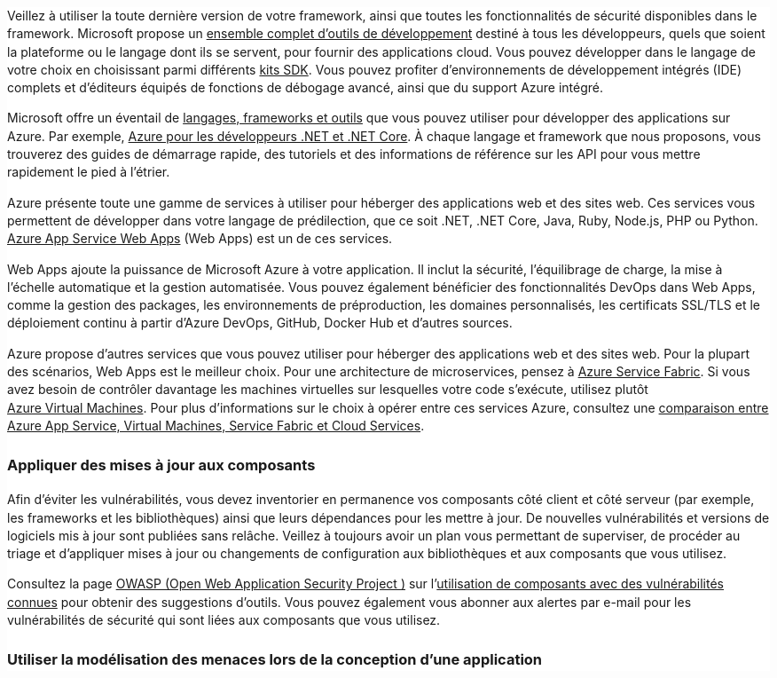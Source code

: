 Veillez à utiliser la toute dernière version de votre framework, ainsi que toutes les fonctionnalités de sécurité disponibles dans le framework. Microsoft propose un [ensemble complet d’outils de développement](https://azure.microsoft.com/product-categories/developer-tools/) destiné à tous les développeurs, quels que soient la plateforme ou le langage dont ils se servent, pour fournir des applications cloud. Vous pouvez développer dans le langage de votre choix en choisissant parmi différents [kits SDK](https://azure.microsoft.com/downloads/).
Vous pouvez profiter d’environnements de développement intégrés (IDE) complets et d’éditeurs équipés de fonctions de débogage avancé, ainsi que du support Azure intégré.

Microsoft offre un éventail de [langages, frameworks et outils](../../index.yml?panel=sdkstools-all&pivot=sdkstools) que vous pouvez utiliser pour développer des applications sur Azure. Par exemple, [Azure pour les développeurs .NET et .NET Core](/dotnet/azure/). À chaque langage et framework que nous proposons, vous trouverez des guides de démarrage rapide, des tutoriels et des informations de référence sur les API pour vous mettre rapidement le pied à l’étrier.

Azure présente toute une gamme de services à utiliser pour héberger des applications web et des sites web. Ces services vous permettent de développer dans votre langage de prédilection, que ce soit .NET, .NET Core, Java, Ruby, Node.js, PHP ou Python.
[Azure App Service Web Apps](../../app-service/overview.md) (Web Apps) est un de ces services.

Web Apps ajoute la puissance de Microsoft Azure à votre application. Il inclut la sécurité, l’équilibrage de charge, la mise à l’échelle automatique et la gestion automatisée. Vous pouvez également bénéficier des fonctionnalités DevOps dans Web Apps, comme la gestion des packages, les environnements de préproduction, les domaines personnalisés, les certificats SSL/TLS et le déploiement continu à partir d’Azure DevOps, GitHub, Docker Hub et d’autres sources.

Azure propose d’autres services que vous pouvez utiliser pour héberger des applications web et des sites web. Pour la plupart des scénarios, Web Apps est le meilleur choix. Pour une architecture de microservices, pensez à [Azure Service Fabric](https://azure.microsoft.com/documentation/services/service-fabric).
Si vous avez besoin de contrôler davantage les machines virtuelles sur lesquelles votre code s’exécute, utilisez plutôt [Azure Virtual Machines](https://azure.microsoft.com/documentation/services/virtual-machines/).
Pour plus d’informations sur le choix à opérer entre ces services Azure, consultez une [comparaison entre Azure App Service, Virtual Machines, Service Fabric et Cloud Services](/azure/architecture/guide/technology-choices/compute-decision-tree).

### <a name="apply-updates-to-components"></a>Appliquer des mises à jour aux composants

Afin d’éviter les vulnérabilités, vous devez inventorier en permanence vos composants côté client et côté serveur (par exemple, les frameworks et les bibliothèques) ainsi que leurs dépendances pour les mettre à jour. De nouvelles vulnérabilités et versions de logiciels mis à jour sont publiées sans relâche. Veillez à toujours avoir un plan vous permettant de superviser, de procéder au triage et d’appliquer mises à jour ou changements de configuration aux bibliothèques et aux composants que vous utilisez.

Consultez la page [OWASP (Open Web Application Security Project )](https://www.owasp.org/index.php/Main_Page) sur l’[utilisation de composants avec des vulnérabilités connues](https://www.owasp.org/index.php/Top_10-2017_A9-Using_Components_with_Known_Vulnerabilities) pour obtenir des suggestions d’outils. Vous pouvez également vous abonner aux alertes par e-mail pour les vulnérabilités de sécurité qui sont liées aux composants que vous utilisez.

### <a name="use-threat-modeling-during-application-design"></a>Utiliser la modélisation des menaces lors de la conception d’une application
